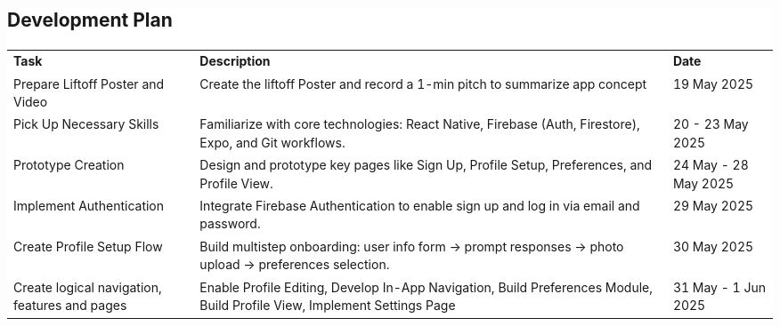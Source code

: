 
## 


## Development Plan


<table>
  <tr>
   <td><strong>Task</strong>
   </td>
   <td><strong>Description</strong>
   </td>
   <td><strong>Date</strong>
   </td>
  </tr>
  <tr>
   <td>Prepare Liftoff Poster and Video
   </td>
   <td>Create the liftoff Poster and record a 1-min pitch to summarize app concept 
   </td>
   <td>19 May 2025
   </td>
  </tr>
  <tr>
   <td>Pick Up Necessary Skills	
   </td>
   <td>Familiarize with core technologies: React Native, Firebase (Auth, Firestore), Expo, and Git workflows.
   </td>
   <td>20 - 23 May 2025
   </td>
  </tr>
  <tr>
   <td>Prototype Creation	
   </td>
   <td>Design and prototype key pages like Sign Up, Profile Setup, Preferences, and Profile View.
   </td>
   <td>24 May - 28 May 2025
   </td>
  </tr>
  <tr>
   <td>Implement Authentication	
   </td>
   <td>Integrate Firebase Authentication to enable sign up and log in via email and password.
   </td>
   <td>29 May 2025
   </td>
  </tr>
  <tr>
   <td>Create Profile Setup Flow	
   </td>
   <td>Build multistep onboarding: user info form → prompt responses → photo upload → preferences selection.
   </td>
   <td>30 May 2025
   </td>
  </tr>
  <tr>
   <td>Create logical navigation, features and pages
   </td>
   <td>Enable Profile Editing, Develop In-App Navigation, Build Preferences Module, Build Profile View, Implement Settings Page
   </td>
   <td>31 May - 1 Jun 2025